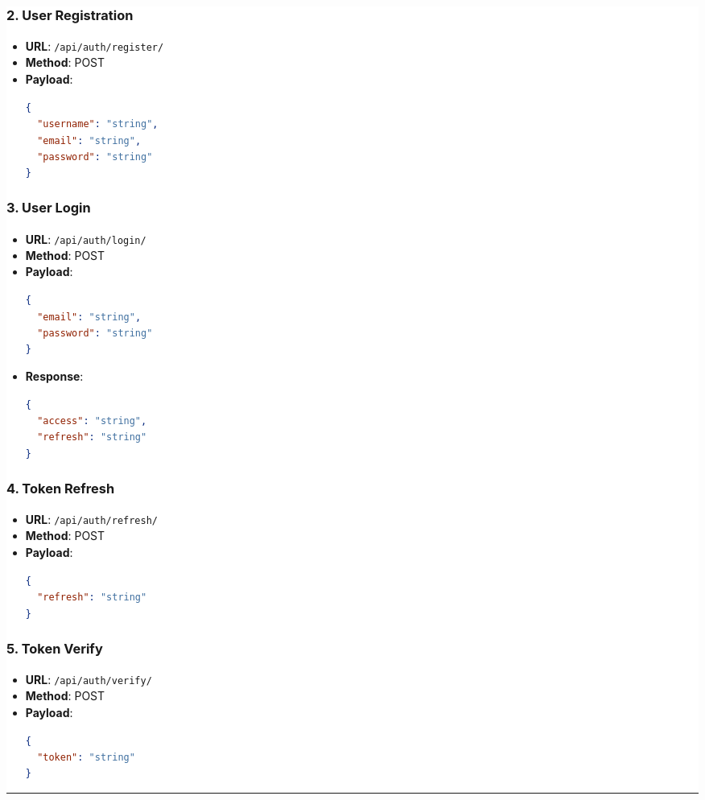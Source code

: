 ### 2. **User Registration**
- **URL**: `/api/auth/register/`
- **Method**: POST
- **Payload**:
  ```json
  {
    "username": "string",
    "email": "string",
    "password": "string"
  }
  ```

### 3. **User Login**
- **URL**: `/api/auth/login/`
- **Method**: POST
- **Payload**:
  ```json
  {
    "email": "string",
    "password": "string"
  }
  ```
- **Response**:
  ```json
  {
    "access": "string",
    "refresh": "string"
  }
  ```

### 4. **Token Refresh**
- **URL**: `/api/auth/refresh/`
- **Method**: POST
- **Payload**:
  ```json
  {
    "refresh": "string"
  }
  ```

### 5. **Token Verify**
- **URL**: `/api/auth/verify/`
- **Method**: POST
- **Payload**:
  ```json
  {
    "token": "string"
  }
  ```

---

